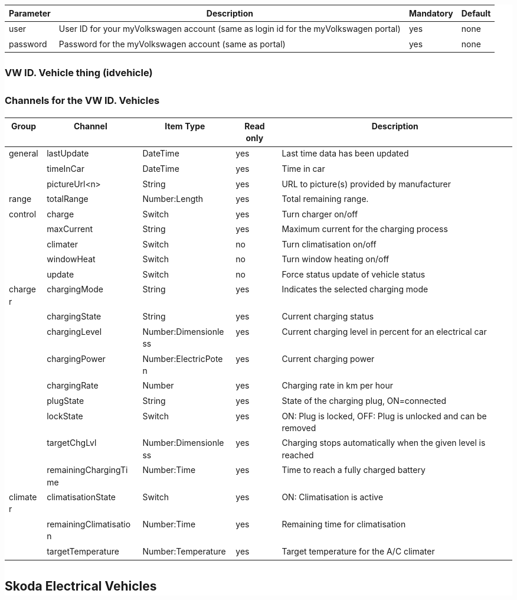 |Parameter            | Description                                                                               |Mandatory| Default   |
|---------------------|-------------------------------------------------------------------------------------------|---------|-----------|
|user                 | User ID for your myVolkswagen account (same as login id for the myVolkswagen portal)      | yes     | none      |
|password             | Password for the myVolkswagen account (same as portal)                                    | yes     | none      |

### VW ID. Vehicle thing (idvehicle)

### Channels for the VW ID. Vehicles

| Group        | Channel                     | Item Type            |Read only| Description                    |
|--------------|-----------------------------|----------------------|---------|--------------------------------|
| general      | lastUpdate                  | DateTime             | yes     | Last time data has been updated                                                                 |
|              | timeInCar                   | DateTime             | yes     | Time in car                    |
|              | pictureUrl&lt;n&gt;         | String               | yes     | URL to picture(s) provided by manufacturer |
| range        | totalRange                  | Number:Length        | yes     | Total remaining range.                                                                          |
| control      | charge                      | Switch               | yes     | Turn charger on/off                                                                             |
|              | maxCurrent                  | String               | yes     | Maximum current for the charging process                                                        |
|              | climater                    | Switch               | no      | Turn climatisation on/off                                                                       |
|              | windowHeat                  | Switch               | no      | Turn window heating on/off                                                                      |
|              | update                      | Switch               | no      | Force status update of vehicle status                                                           |
| charger      | chargingMode                | String               | yes     | Indicates the selected charging mode                                                            |
|              | chargingState               | String               | yes     | Current charging status                                                                         |
|              | chargingLevel               | Number:Dimensionless | yes     | Current charging level in percent for an electrical car                                         |
|              | chargingPower               | Number:ElectricPoten | yes     | Current charging power                                                                          |
|              | chargingRate                | Number               | yes     | Charging rate in km per hour                                                                    |
|              | plugState                   | String               | yes     | State of the charging plug, ON=connected                                                        |
|              | lockState                   | Switch               | yes     | ON: Plug is locked, OFF: Plug is unlocked and can be removed                                    |
|              | targetChgLvl                | Number:Dimensionless | yes     | Charging stops automatically when the given level is reached                                    |
|              | remainingChargingTime       | Number:Time          | yes     | Time to reach a fully charged battery                                                           |
| climater     | climatisationState          | Switch               | yes     | ON: Climatisation is active                                                                     |
|              | remainingClimatisation      | Number:Time          | yes     | Remaining time for climatisation                                                                |
|              | targetTemperature           | Number:Temperature   | yes     | Target temperature for the A/C climater                                                         |

## Skoda Electrical Vehicles

